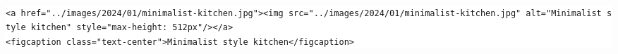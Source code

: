     <a href="../images/2024/01/minimalist-kitchen.jpg"><img src="../images/2024/01/minimalist-kitchen.jpg" alt="Minimalist style kitchen" style="max-height: 512px"/></a>
    <figcaption class="text-center">Minimalist style kitchen</figcaption>
</figure>

<figure class="wp-caption aligncenter img-thumbnail">